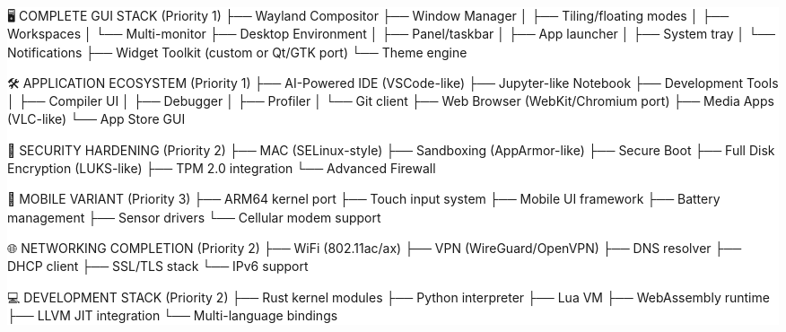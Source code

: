 🖥️ COMPLETE GUI STACK (Priority 1)
├── Wayland Compositor
├── Window Manager
│   ├── Tiling/floating modes
│   ├── Workspaces
│   └── Multi-monitor
├── Desktop Environment
│   ├── Panel/taskbar
│   ├── App launcher
│   ├── System tray
│   └── Notifications
├── Widget Toolkit (custom or Qt/GTK port)
└── Theme engine

🛠️ APPLICATION ECOSYSTEM (Priority 1)
├── AI-Powered IDE (VSCode-like)
├── Jupyter-like Notebook
├── Development Tools
│   ├── Compiler UI
│   ├── Debugger
│   ├── Profiler
│   └── Git client
├── Web Browser (WebKit/Chromium port)
├── Media Apps (VLC-like)
└── App Store GUI

🔐 SECURITY HARDENING (Priority 2)
├── MAC (SELinux-style)
├── Sandboxing (AppArmor-like)
├── Secure Boot
├── Full Disk Encryption (LUKS-like)
├── TPM 2.0 integration
└── Advanced Firewall

📱 MOBILE VARIANT (Priority 3)
├── ARM64 kernel port
├── Touch input system
├── Mobile UI framework
├── Battery management
├── Sensor drivers
└── Cellular modem support

🌐 NETWORKING COMPLETION (Priority 2)
├── WiFi (802.11ac/ax)
├── VPN (WireGuard/OpenVPN)
├── DNS resolver
├── DHCP client
├── SSL/TLS stack
└── IPv6 support

💻 DEVELOPMENT STACK (Priority 2)
├── Rust kernel modules
├── Python interpreter
├── Lua VM
├── WebAssembly runtime
├── LLVM JIT integration
└── Multi-language bindings
